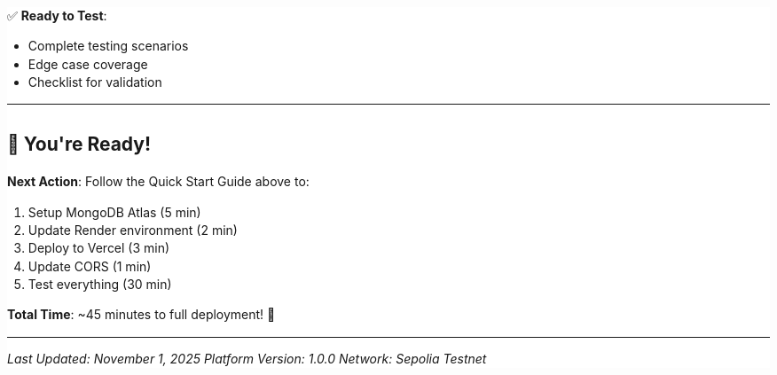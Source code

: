 ✅ **Ready to Test**:
- Complete testing scenarios
- Edge case coverage
- Checklist for validation

---

## 🎉 You're Ready!

**Next Action**: Follow the Quick Start Guide above to:
1. Setup MongoDB Atlas (5 min)
2. Update Render environment (2 min)
3. Deploy to Vercel (3 min)
4. Update CORS (1 min)
5. Test everything (30 min)

**Total Time**: ~45 minutes to full deployment! 🚀

---

*Last Updated: November 1, 2025*
*Platform Version: 1.0.0*
*Network: Sepolia Testnet*
